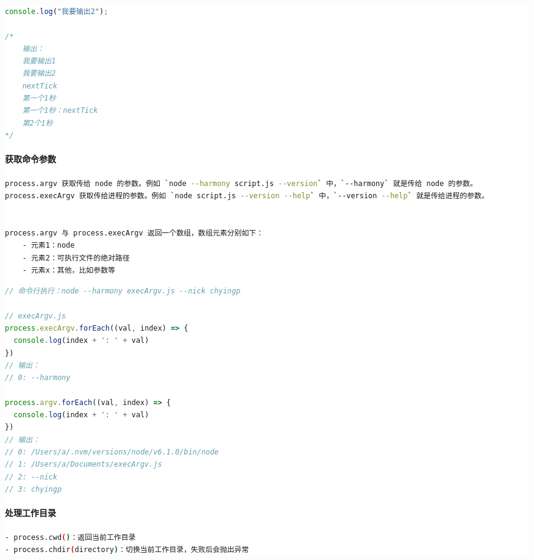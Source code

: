 ```js
console.log("我要输出2");

/*
	输出：
    我要输出1
    我要输出2
    nextTick
    第一个1秒
    第一个1秒：nextTick
    第2个1秒
*/
```



#### 获取命令参数

```bash
process.argv 获取传给 node 的参数。例如 `node --harmony script.js --version` 中，`--harmony` 就是传给 node 的参数。
process.execArgv 获取传给进程的参数。例如 `node script.js --version --help` 中，`--version --help` 就是传给进程的参数。


process.argv 与 process.execArgv 返回一个数组，数组元素分别如下：
	- 元素1：node
	- 元素2：可执行文件的绝对路径
	- 元素x：其他，比如参数等
```

```js
// 命令行执行：node --harmony execArgv.js --nick chyingp

// execArgv.js
process.execArgv.forEach((val, index) => {
  console.log(index + ': ' + val)
})
// 输出：
// 0: --harmony

process.argv.forEach((val, index) => {
  console.log(index + ': ' + val)
})
// 输出：
// 0: /Users/a/.nvm/versions/node/v6.1.0/bin/node
// 1: /Users/a/Documents/execArgv.js
// 2: --nick
// 3: chyingp
```



#### 处理工作目录

```bash
- process.cwd()：返回当前工作目录
- process.chdir(directory)：切换当前工作目录，失败后会抛出异常
```
